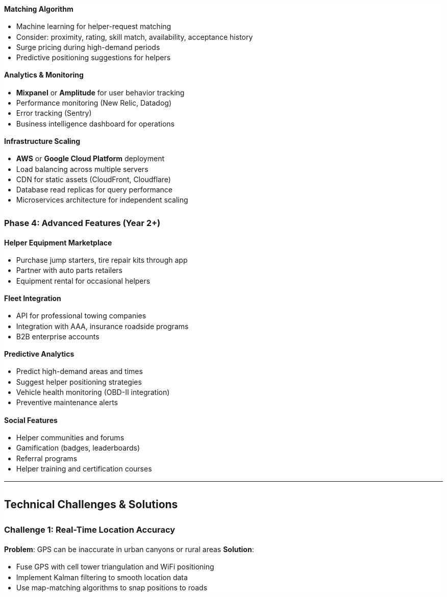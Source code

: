 **Matching Algorithm**
- Machine learning for helper-request matching
- Consider: proximity, rating, skill match, availability, acceptance history
- Surge pricing during high-demand periods
- Predictive positioning suggestions for helpers

**Analytics & Monitoring**
- **Mixpanel** or **Amplitude** for user behavior tracking
- Performance monitoring (New Relic, Datadog)
- Error tracking (Sentry)
- Business intelligence dashboard for operations

**Infrastructure Scaling**
- **AWS** or **Google Cloud Platform** deployment
- Load balancing across multiple servers
- CDN for static assets (CloudFront, Cloudflare)
- Database read replicas for query performance
- Microservices architecture for independent scaling

### Phase 4: Advanced Features (Year 2+)

**Helper Equipment Marketplace**
- Purchase jump starters, tire repair kits through app
- Partner with auto parts retailers
- Equipment rental for occasional helpers

**Fleet Integration**
- API for professional towing companies
- Integration with AAA, insurance roadside programs
- B2B enterprise accounts

**Predictive Analytics**
- Predict high-demand areas and times
- Suggest helper positioning strategies
- Vehicle health monitoring (OBD-II integration)
- Preventive maintenance alerts

**Social Features**
- Helper communities and forums
- Gamification (badges, leaderboards)
- Referral programs
- Helper training and certification courses

---

## Technical Challenges & Solutions

### Challenge 1: Real-Time Location Accuracy
**Problem**: GPS can be inaccurate in urban canyons or rural areas
**Solution**:
- Fuse GPS with cell tower triangulation and WiFi positioning
- Implement Kalman filtering to smooth location data
- Use map-matching algorithms to snap positions to roads
